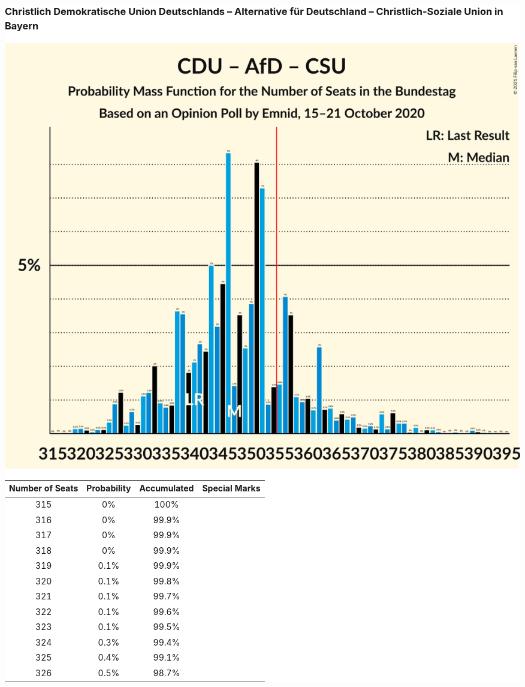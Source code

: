 ### Christlich Demokratische Union Deutschlands – Alternative für Deutschland – Christlich-Soziale Union in Bayern

![Graph with seats probability mass function not yet produced](2020-10-21-Emnid-coalitions-seats-pmf-cdu–afd–csu.png "Seats Probability Mass Function")

| Number of Seats | Probability | Accumulated | Special Marks |
|:---------------:|:-----------:|:-----------:|:-------------:|
| 315 | 0% | 100% |  |
| 316 | 0% | 99.9% |  |
| 317 | 0% | 99.9% |  |
| 318 | 0% | 99.9% |  |
| 319 | 0.1% | 99.9% |  |
| 320 | 0.1% | 99.8% |  |
| 321 | 0.1% | 99.7% |  |
| 322 | 0.1% | 99.6% |  |
| 323 | 0.1% | 99.5% |  |
| 324 | 0.3% | 99.4% |  |
| 325 | 0.4% | 99.1% |  |
| 326 | 0.5% | 98.7% |  |
